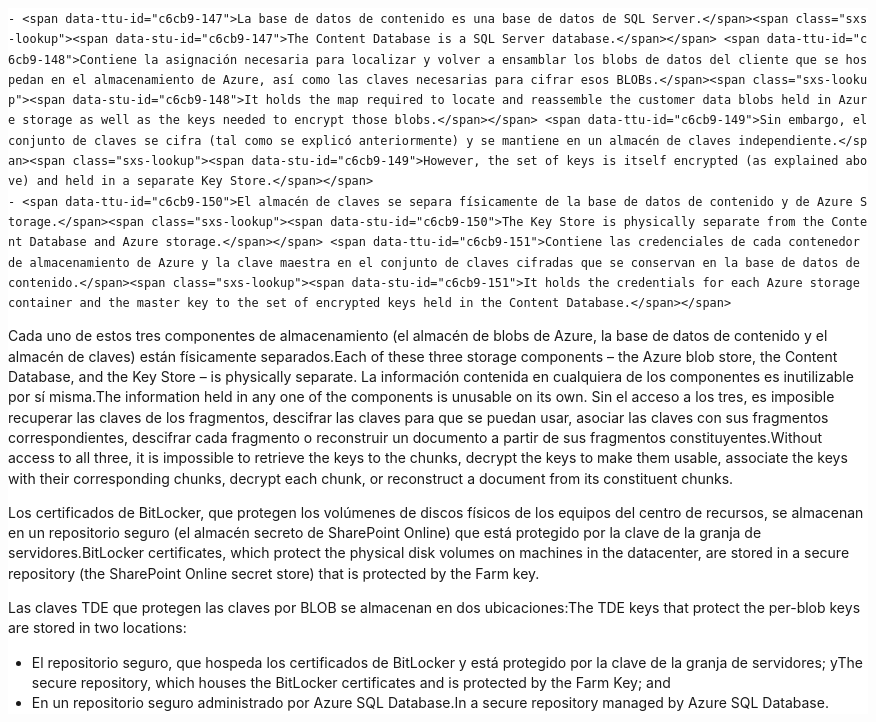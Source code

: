     - <span data-ttu-id="c6cb9-147">La base de datos de contenido es una base de datos de SQL Server.</span><span class="sxs-lookup"><span data-stu-id="c6cb9-147">The Content Database is a SQL Server database.</span></span> <span data-ttu-id="c6cb9-148">Contiene la asignación necesaria para localizar y volver a ensamblar los blobs de datos del cliente que se hospedan en el almacenamiento de Azure, así como las claves necesarias para cifrar esos BLOBs.</span><span class="sxs-lookup"><span data-stu-id="c6cb9-148">It holds the map required to locate and reassemble the customer data blobs held in Azure storage as well as the keys needed to encrypt those blobs.</span></span> <span data-ttu-id="c6cb9-149">Sin embargo, el conjunto de claves se cifra (tal como se explicó anteriormente) y se mantiene en un almacén de claves independiente.</span><span class="sxs-lookup"><span data-stu-id="c6cb9-149">However, the set of keys is itself encrypted (as explained above) and held in a separate Key Store.</span></span>
    - <span data-ttu-id="c6cb9-150">El almacén de claves se separa físicamente de la base de datos de contenido y de Azure Storage.</span><span class="sxs-lookup"><span data-stu-id="c6cb9-150">The Key Store is physically separate from the Content Database and Azure storage.</span></span> <span data-ttu-id="c6cb9-151">Contiene las credenciales de cada contenedor de almacenamiento de Azure y la clave maestra en el conjunto de claves cifradas que se conservan en la base de datos de contenido.</span><span class="sxs-lookup"><span data-stu-id="c6cb9-151">It holds the credentials for each Azure storage container and the master key to the set of encrypted keys held in the Content Database.</span></span>

<span data-ttu-id="c6cb9-152">Cada uno de estos tres componentes de almacenamiento (el almacén de blobs de Azure, la base de datos de contenido y el almacén de claves) están físicamente separados.</span><span class="sxs-lookup"><span data-stu-id="c6cb9-152">Each of these three storage components – the Azure blob store, the Content Database, and the Key Store – is physically separate.</span></span> <span data-ttu-id="c6cb9-153">La información contenida en cualquiera de los componentes es inutilizable por sí misma.</span><span class="sxs-lookup"><span data-stu-id="c6cb9-153">The information held in any one of the components is unusable on its own.</span></span> <span data-ttu-id="c6cb9-154">Sin el acceso a los tres, es imposible recuperar las claves de los fragmentos, descifrar las claves para que se puedan usar, asociar las claves con sus fragmentos correspondientes, descifrar cada fragmento o reconstruir un documento a partir de sus fragmentos constituyentes.</span><span class="sxs-lookup"><span data-stu-id="c6cb9-154">Without access to all three, it is impossible to retrieve the keys to the chunks, decrypt the keys to make them usable, associate the keys with their corresponding chunks, decrypt each chunk, or reconstruct a document from its constituent chunks.</span></span>

<span data-ttu-id="c6cb9-155">Los certificados de BitLocker, que protegen los volúmenes de discos físicos de los equipos del centro de recursos, se almacenan en un repositorio seguro (el almacén secreto de SharePoint Online) que está protegido por la clave de la granja de servidores.</span><span class="sxs-lookup"><span data-stu-id="c6cb9-155">BitLocker certificates, which protect the physical disk volumes on machines in the datacenter, are stored in a secure repository (the SharePoint Online secret store) that is protected by the Farm key.</span></span>

<span data-ttu-id="c6cb9-156">Las claves TDE que protegen las claves por BLOB se almacenan en dos ubicaciones:</span><span class="sxs-lookup"><span data-stu-id="c6cb9-156">The TDE keys that protect the per-blob keys are stored in two locations:</span></span>

- <span data-ttu-id="c6cb9-157">El repositorio seguro, que hospeda los certificados de BitLocker y está protegido por la clave de la granja de servidores; y</span><span class="sxs-lookup"><span data-stu-id="c6cb9-157">The secure repository, which houses the BitLocker certificates and is protected by the Farm Key; and</span></span>
- <span data-ttu-id="c6cb9-158">En un repositorio seguro administrado por Azure SQL Database.</span><span class="sxs-lookup"><span data-stu-id="c6cb9-158">In a secure repository managed by Azure SQL Database.</span></span>
